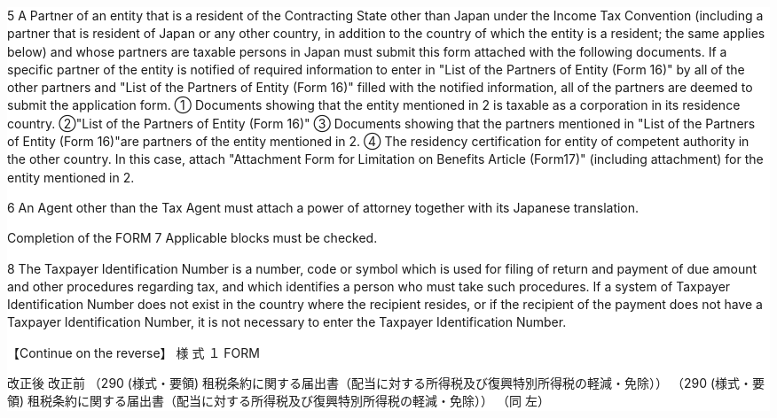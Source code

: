 5 A Partner of an entity that is a resident of the Contracting
State other than Japan under the Income Tax Convention
(including a partner that is resident of Japan or any other
country, in addition to the country of which the entity is a
resident; the same applies below) and whose partners are taxable
persons in Japan must submit this form attached with the
following documents.
If a specific partner of the entity is notified of required
information to enter in "List of the Partners of Entity (Form 16)"
by all of the other partners and "List of the Partners of Entity
(Form 16)" filled with the notified information, all of the partners
are deemed to submit the application form.
① Documents showing that the entity mentioned in 2 is taxable
as a corporation in its residence country.
②"List of the Partners of Entity (Form 16)"
③ Documents showing that the partners mentioned in "List of
the Partners of Entity (Form 16)"are partners of the entity
mentioned in 2.
④ The residency certification for entity of competent authority
in the other country.
In this case, attach "Attachment Form for Limitation on
Benefits Article (Form17)" (including attachment) for the entity
mentioned in 2.

 6 An Agent other than the Tax Agent must attach a power of
attorney together with its Japanese translation.

Completion of the FORM
 7 Applicable blocks must be checked.

 8 The Taxpayer Identification Number is a number, code or
symbol which is used for filing of return and payment of due
amount and other procedures regarding tax, and which identifies
a person who must take such procedures. If a system of Taxpayer
Identification Number does not exist in the country where the
recipient resides, or if the recipient of the payment does not have
a Taxpayer Identification Number, it is not necessary to enter the
Taxpayer Identification Number.

【Continue on the reverse】
 様 式 １
FORM



改正後 改正前
（290 (様式・要領) 租税条約に関する届出書（配当に対する所得税及び復興特別所得税の軽減・免除）） （290 (様式・要領) 租税条約に関する届出書（配当に対する所得税及び復興特別所得税の軽減・免除））
 （同 左）








